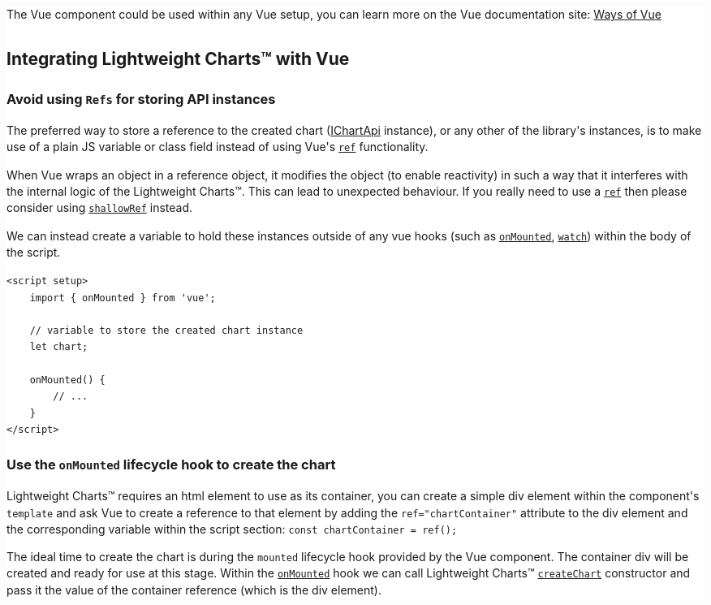 The Vue component could be used within any Vue setup, you can learn more on the Vue documentation site: [Ways of Vue](https://vuejs.org/guide/extras/ways-of-using-vue.html)

## Integrating Lightweight Charts™ with Vue[​](wrapper.html#integrating-lightweight-charts-with-vue "Direct link to Integrating Lightweight Charts™ with Vue")

### Avoid using `Refs` for storing API instances[​](wrapper.html#avoid-using-refs-for-storing-api-instances "Direct link to avoid-using-refs-for-storing-api-instances")

The preferred way to store a reference to the created chart ([IChartApi](../../docs/api/interfaces/IChartApi.md) instance), or any other of the library's instances, is to make use of a plain JS variable or class field instead of using Vue's [`ref`](https://vuejs.org/api/reactivity-core.html#ref) functionality.

When Vue wraps an object in a reference object, it modifies the object (to enable reactivity) in such a way that it interferes with the internal logic of the Lightweight Charts™. This can lead to unexpected behaviour. If you really need to use a [`ref`](https://vuejs.org/api/reactivity-core.html#ref) then please consider using [`shallowRef`](https://vuejs.org/api/reactivity-advanced.html#shallowref) instead.

We can instead create a variable to hold these instances outside of any vue hooks (such as [`onMounted`](https://vuejs.org/api/composition-api-lifecycle.html#onmounted), [`watch`](https://vuejs.org/api/reactivity-core.html#watch)) within the body of the script.
    
    
    <script setup>  
        import { onMounted } from 'vue';  
      
        // variable to store the created chart instance  
        let chart;  
      
        onMounted() {  
            // ...  
        }  
    </script>  
    

### Use the `onMounted` lifecycle hook to create the chart[​](wrapper.html#use-the-onmounted-lifecycle-hook-to-create-the-chart "Direct link to use-the-onmounted-lifecycle-hook-to-create-the-chart")

Lightweight Charts™ requires an html element to use as its container, you can create a simple div element within the component's `template` and ask Vue to create a reference to that element by adding the `ref="chartContainer"` attribute to the div element and the corresponding variable within the script section: `const chartContainer = ref();`

The ideal time to create the chart is during the `mounted` lifecycle hook provided by the Vue component. The container div will be created and ready for use at this stage. Within the [`onMounted`](https://vuejs.org/api/composition-api-lifecycle.html#onmounted) hook we can call Lightweight Charts™ [`createChart`](../../docs/api/functions/createChart.md) constructor and pass it the value of the container reference (which is the div element).
